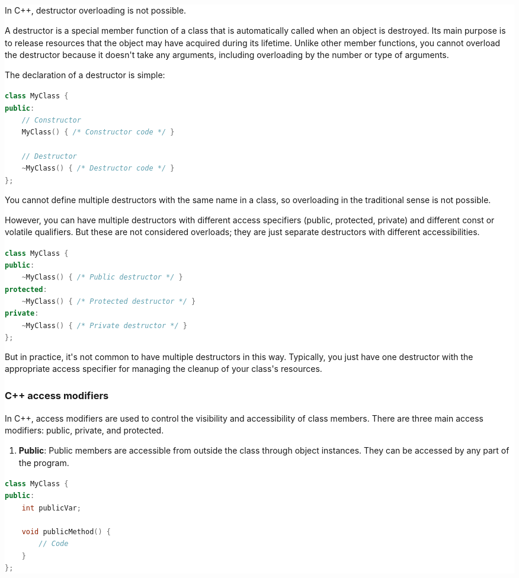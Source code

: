 In C++, destructor overloading is not possible.

A destructor is a special member function of a class that is automatically called when an object is destroyed. Its main purpose is to release resources that the object may have acquired during its lifetime. Unlike other member functions, you cannot overload the destructor because it doesn't take any arguments, including overloading by the number or type of arguments.

The declaration of a destructor is simple:

```cpp
class MyClass {
public:
    // Constructor
    MyClass() { /* Constructor code */ }

    // Destructor
    ~MyClass() { /* Destructor code */ }
};
```

You cannot define multiple destructors with the same name in a class, so overloading in the traditional sense is not possible.

However, you can have multiple destructors with different access specifiers (public, protected, private) and different const or volatile qualifiers. But these are not considered overloads; they are just separate destructors with different accessibilities.

```cpp
class MyClass {
public:
    ~MyClass() { /* Public destructor */ }
protected:
    ~MyClass() { /* Protected destructor */ }
private:
    ~MyClass() { /* Private destructor */ }
};
```

But in practice, it's not common to have multiple destructors in this way. Typically, you just have one destructor with the appropriate access specifier for managing the cleanup of your class's resources.

### C++ access modifiers

In C++, access modifiers are used to control the visibility and accessibility of class members. There are three main access modifiers: public, private, and protected.

1. **Public**: Public members are accessible from outside the class through object instances. They can be accessed by any part of the program.

```cpp
class MyClass {
public:
    int publicVar;

    void publicMethod() {
        // Code
    }
};
```

